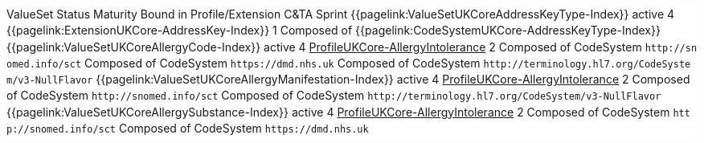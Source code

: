 <tr>
<th width="45%">ValueSet</th>
<th width="5%">Status</th>
<th width="5%">Maturity</th>
<th width="40%">Bound in Profile/Extension</th>
<th width="5%">C&TA Sprint</th>
</tr>
<tr>
<td>{{pagelink:ValueSetUKCoreAddressKeyType-Index}}</td>
<td>active</td>
<td>4</td>
<td>{{pagelink:ExtensionUKCore-AddressKey-Index}}</td>
<td>1</td>
</tr>
<tr>
<td colspan="5">Composed of {{pagelink:CodeSystemUKCore-AddressKeyType-Index}}</td>
</tr>
<tr>              
<td>{{pagelink:ValueSetUKCoreAllergyCode-Index}}</td>
<td>active</td>
<td>4</td>
<td><a href="https://simplifier.net/guide/HL7FHIRUKCoreR4Release1/Home/ProfilesandExtensions/ProfileUKCore-AllergyIntolerance">ProfileUKCore-AllergyIntolerance</a></td>
<td>2</td>
</tr>
<tr>
<td colspan="5">Composed of CodeSystem <code>http://snomed.info/sct</code></td>
</tr>
<tr>
<td colspan="5">Composed of CodeSystem <code>https://dmd.nhs.uk</code></td>
</tr>
<tr>
<td colspan="5">Composed of CodeSystem <code>http://terminology.hl7.org/CodeSystem/v3-NullFlavor</code></td>
</tr>
<tr>
<td>{{pagelink:ValueSetUKCoreAllergyManifestation-Index}}</td>
<td>active</td>
<td>4</td>
<td><a href="https://simplifier.net/guide/HL7FHIRUKCoreR4Release1/Home/ProfilesandExtensions/ProfileUKCore-AllergyIntolerance">ProfileUKCore-AllergyIntolerance</a></td>
<td>2</td>
</tr>
<tr>
<td colspan="5">Composed of CodeSystem <code>http://snomed.info/sct</code></td>
</tr>
<tr>
<td colspan="5">Composed of CodeSystem <code>http://terminology.hl7.org/CodeSystem/v3-NullFlavor</code></td>
</tr>
<tr>
<td>{{pagelink:ValueSetUKCoreAllergySubstance-Index}}</td>
<td>active</td>
<td>4</td>
<td><a href="https://simplifier.net/guide/HL7FHIRUKCoreR4Release1/Home/ProfilesandExtensions/ProfileUKCore-AllergyIntolerance">ProfileUKCore-AllergyIntolerance</a></td>
<td>2</td>
</tr>
<tr>
<td colspan="5">Composed of CodeSystem <code>http://snomed.info/sct</code></td>
</tr>
<tr>
<td colspan="5">Composed of CodeSystem <code>https://dmd.nhs.uk</code></td>
</tr>